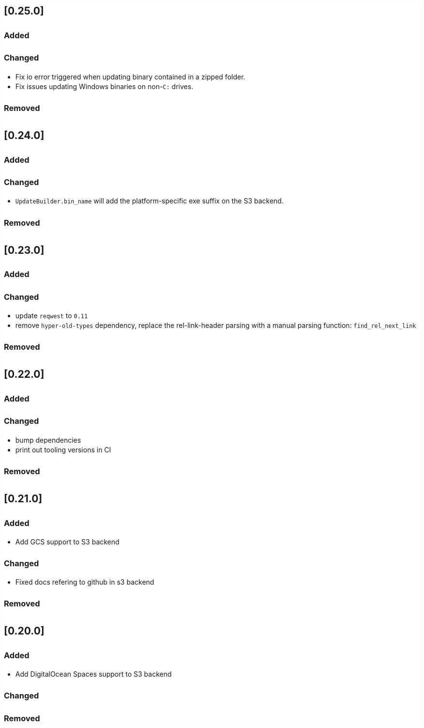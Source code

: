 ## [0.25.0]
### Added
### Changed
- Fix io error triggered when updating binary contained in a zipped folder.
- Fix issues updating Windows binaries on non-`C:` drives.
### Removed

## [0.24.0]
### Added
### Changed
- `UpdateBuilder.bin_name` will add the platform-specific exe suffix on the S3 backend.
### Removed

## [0.23.0]
### Added
### Changed
- update `reqwest` to `0.11`
- remove `hyper-old-types` dependency, replace the rel-link-header parsing
  with a manual parsing function: `find_rel_next_link`
### Removed

## [0.22.0]
### Added
### Changed
- bump dependencies
- print out tooling versions in CI
### Removed

## [0.21.0]
### Added
- Add GCS support to S3 backend
### Changed
- Fixed docs refering to github in s3 backend
### Removed

## [0.20.0]
### Added
- Add DigitalOcean Spaces support to S3 backend
### Changed
### Removed
